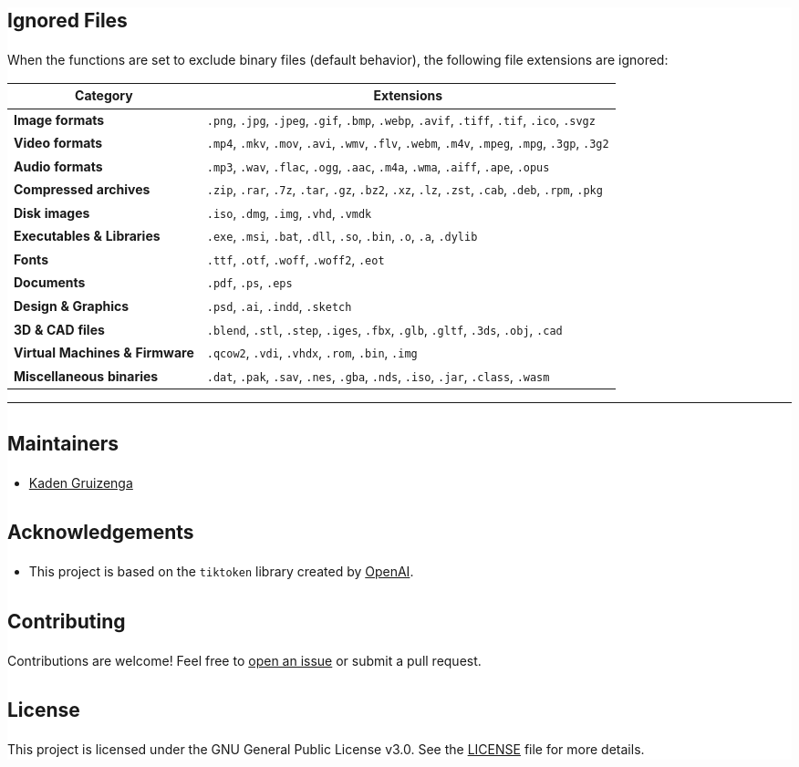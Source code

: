
## Ignored Files

When the functions are set to exclude binary files (default behavior), the following file extensions are ignored:

| Category                        | Extensions                                                                                                                                                      |
|---------------------------------|-----------------------------------------------------------------------------------------------------------------------------------------------------------------|
| **Image formats**               | `.png`, `.jpg`, `.jpeg`, `.gif`, `.bmp`, `.webp`, `.avif`, `.tiff`, `.tif`, `.ico`, `.svgz`                                                                    |
| **Video formats**               | `.mp4`, `.mkv`, `.mov`, `.avi`, `.wmv`, `.flv`, `.webm`, `.m4v`, `.mpeg`, `.mpg`, `.3gp`, `.3g2`                                                               |
| **Audio formats**               | `.mp3`, `.wav`, `.flac`, `.ogg`, `.aac`, `.m4a`, `.wma`, `.aiff`, `.ape`, `.opus`                                                                               |
| **Compressed archives**         | `.zip`, `.rar`, `.7z`, `.tar`, `.gz`, `.bz2`, `.xz`, `.lz`, `.zst`, `.cab`, `.deb`, `.rpm`, `.pkg`                                                               |
| **Disk images**                 | `.iso`, `.dmg`, `.img`, `.vhd`, `.vmdk`                                                                                                                           |
| **Executables & Libraries**     | `.exe`, `.msi`, `.bat`, `.dll`, `.so`, `.bin`, `.o`, `.a`, `.dylib`                                                                                             |
| **Fonts**                       | `.ttf`, `.otf`, `.woff`, `.woff2`, `.eot`                                                                                                                         |
| **Documents**                   | `.pdf`, `.ps`, `.eps`                                                                                                                                             |
| **Design & Graphics**           | `.psd`, `.ai`, `.indd`, `.sketch`                                                                                                                                  |
| **3D & CAD files**              | `.blend`, `.stl`, `.step`, `.iges`, `.fbx`, `.glb`, `.gltf`, `.3ds`, `.obj`, `.cad`                                                                             |
| **Virtual Machines & Firmware** | `.qcow2`, `.vdi`, `.vhdx`, `.rom`, `.bin`, `.img`                                                                                                               |
| **Miscellaneous binaries**      | `.dat`, `.pak`, `.sav`, `.nes`, `.gba`, `.nds`, `.iso`, `.jar`, `.class`, `.wasm`                                                                               |

---

## Maintainers

- [Kaden Gruizenga](https://github.com/kgruiz)

## Acknowledgements

- This project is based on the `tiktoken` library created by [OpenAI](https://github.com/openai/tiktoken).

## Contributing

Contributions are welcome! Feel free to [open an issue](https://github.com/kgruiz/PyTokenCounter/issues/new) or submit a pull request.

## License

This project is licensed under the GNU General Public License v3.0. See the [LICENSE](LICENSE) file for more details.